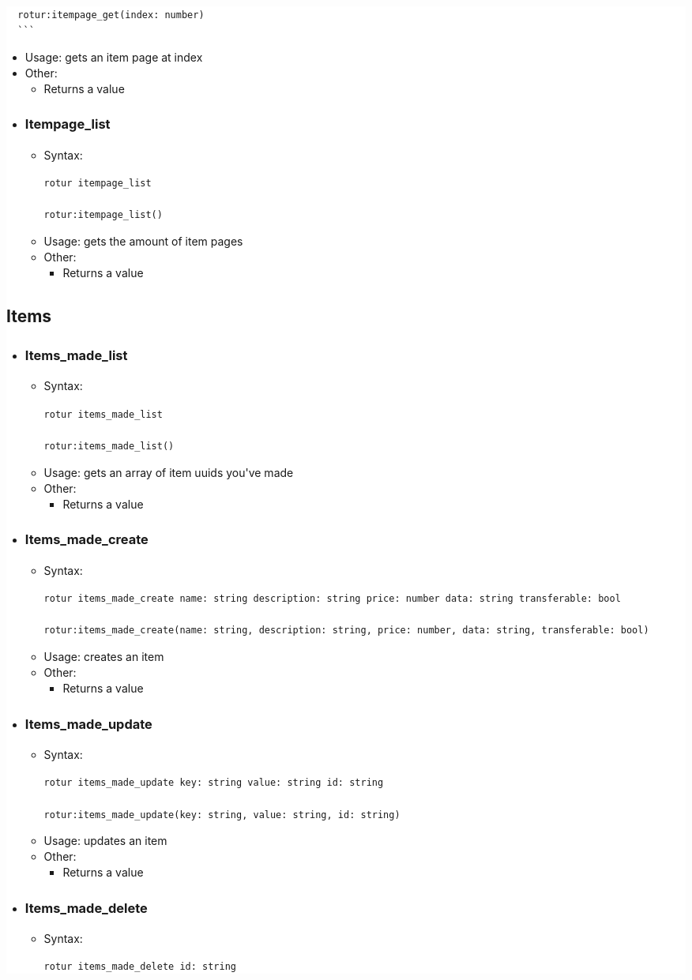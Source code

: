       rotur:itempage_get(index: number)
      ```
   - Usage:
gets an item page at index
   - Other:
     - Returns a value
 - ### Itempage_list
   - Syntax:
      ```
      rotur itempage_list  

      rotur:itempage_list()
      ```
   - Usage:
gets the amount of item pages
   - Other:
     - Returns a value
## Items
 - ### Items_made_list
   - Syntax:
      ```
      rotur items_made_list  

      rotur:items_made_list()
      ```
   - Usage:
gets an array of item uuids you've made
   - Other:
     - Returns a value
 - ### Items_made_create
   - Syntax:
      ```
      rotur items_made_create name: string description: string price: number data: string transferable: bool 

      rotur:items_made_create(name: string, description: string, price: number, data: string, transferable: bool)
      ```
   - Usage:
creates an item
   - Other:
     - Returns a value
 - ### Items_made_update
   - Syntax:
      ```
      rotur items_made_update key: string value: string id: string 

      rotur:items_made_update(key: string, value: string, id: string)
      ```
   - Usage:
updates an item
   - Other:
     - Returns a value
 - ### Items_made_delete
   - Syntax:
      ```
      rotur items_made_delete id: string 
